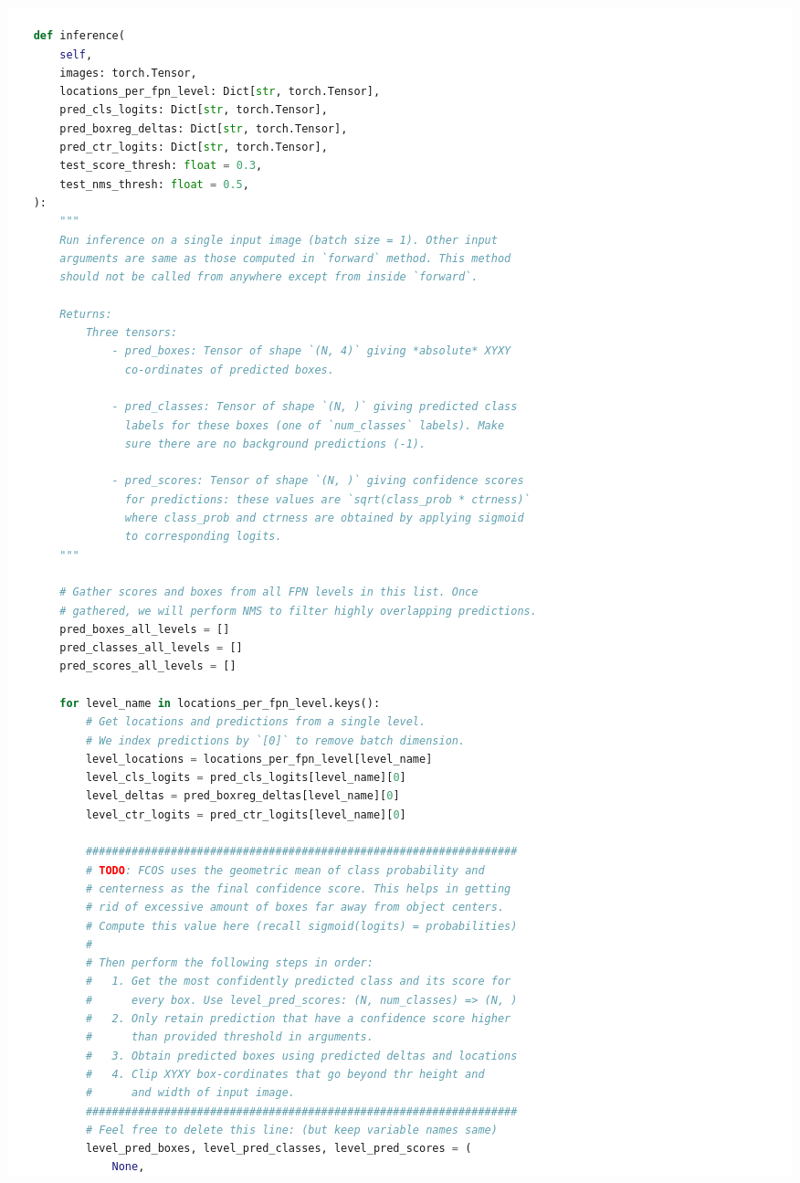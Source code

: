 ```python

    def inference(
        self,
        images: torch.Tensor,
        locations_per_fpn_level: Dict[str, torch.Tensor],
        pred_cls_logits: Dict[str, torch.Tensor],
        pred_boxreg_deltas: Dict[str, torch.Tensor],
        pred_ctr_logits: Dict[str, torch.Tensor],
        test_score_thresh: float = 0.3,
        test_nms_thresh: float = 0.5,
    ):
        """
        Run inference on a single input image (batch size = 1). Other input
        arguments are same as those computed in `forward` method. This method
        should not be called from anywhere except from inside `forward`.

        Returns:
            Three tensors:
                - pred_boxes: Tensor of shape `(N, 4)` giving *absolute* XYXY
                  co-ordinates of predicted boxes.

                - pred_classes: Tensor of shape `(N, )` giving predicted class
                  labels for these boxes (one of `num_classes` labels). Make
                  sure there are no background predictions (-1).

                - pred_scores: Tensor of shape `(N, )` giving confidence scores
                  for predictions: these values are `sqrt(class_prob * ctrness)`
                  where class_prob and ctrness are obtained by applying sigmoid
                  to corresponding logits.
        """

        # Gather scores and boxes from all FPN levels in this list. Once
        # gathered, we will perform NMS to filter highly overlapping predictions.
        pred_boxes_all_levels = []
        pred_classes_all_levels = []
        pred_scores_all_levels = []

        for level_name in locations_per_fpn_level.keys():
            # Get locations and predictions from a single level.
            # We index predictions by `[0]` to remove batch dimension.
            level_locations = locations_per_fpn_level[level_name]
            level_cls_logits = pred_cls_logits[level_name][0]
            level_deltas = pred_boxreg_deltas[level_name][0]
            level_ctr_logits = pred_ctr_logits[level_name][0]

            ##################################################################
            # TODO: FCOS uses the geometric mean of class probability and
            # centerness as the final confidence score. This helps in getting
            # rid of excessive amount of boxes far away from object centers.
            # Compute this value here (recall sigmoid(logits) = probabilities)
            #
            # Then perform the following steps in order:
            #   1. Get the most confidently predicted class and its score for
            #      every box. Use level_pred_scores: (N, num_classes) => (N, )
            #   2. Only retain prediction that have a confidence score higher
            #      than provided threshold in arguments.
            #   3. Obtain predicted boxes using predicted deltas and locations
            #   4. Clip XYXY box-cordinates that go beyond thr height and
            #      and width of input image.
            ##################################################################
            # Feel free to delete this line: (but keep variable names same)
            level_pred_boxes, level_pred_classes, level_pred_scores = (
                None,
```